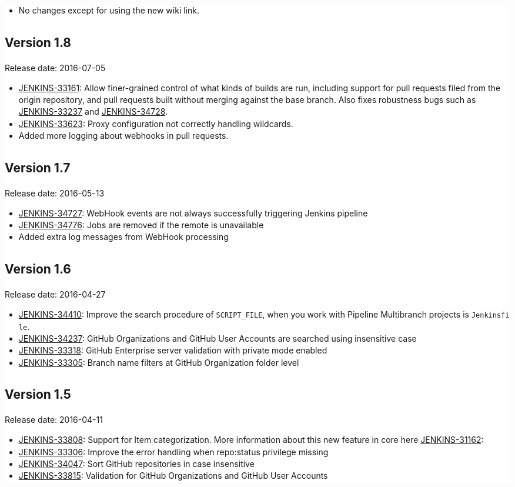 -   No changes except for using the new wiki link.

## Version 1.8
Release date: 2016-07-05

-   [JENKINS-33161](https://issues.jenkins-ci.org/browse/JENKINS-33161): Allow finer-grained control of what kinds of builds
    are run, including support for pull requests filed from the origin
    repository, and pull requests built without merging against the base
    branch. Also fixes robustness bugs such as [JENKINS-33237](https://issues.jenkins-ci.org/browse/JENKINS-33237) and
    [JENKINS-34728](https://issues.jenkins-ci.org/browse/JENKINS-34728).
-   [JENKINS-33623](https://issues.jenkins-ci.org/browse/JENKINS-33623): Proxy configuration not correctly handling wildcards.
-   Added more logging about webhooks in pull requests.

## Version 1.7
Release date: 2016-05-13

-   [JENKINS-34727](https://issues.jenkins-ci.org/browse/JENKINS-34727): WebHook events are not always successfully 
    triggering Jenkins pipeline
-   [JENKINS-34776](https://issues.jenkins-ci.org/browse/JENKINS-34776): Jobs are removed if the remote is unavailable
-   Added extra log messages from WebHook processing

## Version 1.6
Release date: 2016-04-27

-   [JENKINS-34410](https://issues.jenkins-ci.org/browse/JENKINS-34410):
    Improve the search procedure of `SCRIPT_FILE`, when you work with
    Pipeline Multibranch projects is `Jenkinsfile`.
-   [JENKINS-34237](https://issues.jenkins-ci.org/browse/JENKINS-34237):
    GitHub Organizations and GitHub User Accounts are searched using
    insensitive case
-   [JENKINS-33318](https://issues.jenkins-ci.org/browse/JENKINS-33318):
    GitHub Enterprise server validation with private mode enabled
-   [JENKINS-33305](https://issues.jenkins-ci.org/browse/JENKINS-33318):
    Branch name filters at GitHub Organization folder level

## Version 1.5
Release date: 2016-04-11

-   [JENKINS-33808](https://issues.jenkins-ci.org/browse/JENKINS-33808):
    Support for Item categorization. More information about this new
    feature in core here
    [JENKINS-31162](https://issues.jenkins-ci.org/browse/JENKINS-31162):
-   [JENKINS-33306](https://issues.jenkins-ci.org/browse/JENKINS-33306):
    Improve the error handling when repo:status privilege missing
-   [JENKINS-34047](https://issues.jenkins-ci.org/browse/JENKINS-34047):
    Sort GitHub repositories in case insensitive
-   [JENKINS-33815](https://issues.jenkins-ci.org/browse/JENKINS-33815):
    Validation for GitHub Organizations and GitHub User Accounts
